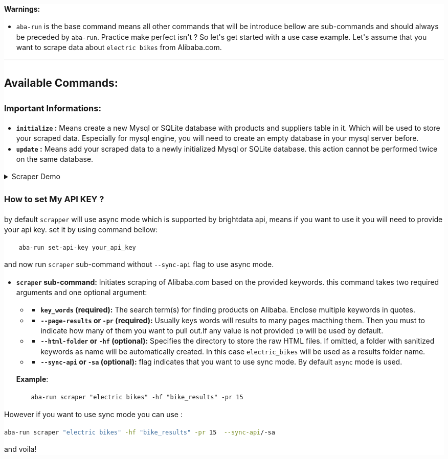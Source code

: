 </div>

**Warnings:** 
- `aba-run` is the base command means all other commands that will be introduce bellow are sub-commands and should always be preceded by  `aba-run`.
Practice make perfect isn't ? So let's get started with a use case example. 
Let's assume  that you want to scrape data about `electric bikes` from Alibaba.com.

---
## Available Commands:

  ### Important Informations:

  * **`initialize` :**  Means create a new Mysql or SQLite database with products and suppliers table in it. Which will be used to store your scraped data. Especially for mysql engine, you will need to create an empty database in your mysql server before.
  * **`update` :** Means add your scraped data to a newly initialized Mysql or SQLite database. this action cannot be performed twice on the same database. 

  <details><summary>Scraper Demo</summary></details>


  ### How to set My API KEY ?

  by default `scrapper` will use async mode which is supported by brightdata api, means if you want to use it you will need to provide your api key. set it by using command bellow:

  ```shell
      aba-run set-api-key your_api_key
  ```
  and now run `scraper` sub-command without `--sync-api` flag to use async mode.

  *   **`scraper` sub-command:**  Initiates scraping of Alibaba.com based on the provided keywords.
  this command takes two required arguments and one optional argument:
      * -  **`key_words` (required):** The search term(s) for finding products on Alibaba. Enclose multiple keywords in quotes.
      * - **`--page-results` or `-pr` (required):** Usually keys words will results to many pages macthing them. Then you must to indicate how many of them you want to pull out.If any value is not provided `10` will be used by default.
      * -  **`--html-folder` or `-hf` (optional):** Specifies the directory to store the raw HTML files. If omitted, a folder with sanitized keywords as name will be automatically created. In this case `electric_bikes` will be used as a results folder name.
      * -  **`--sync-api` or `-sa` (optional):** flag indicates that you want to use sync mode. By default `async` mode is used.

      **Example**:
      ```shell
          aba-run scraper "electric bikes" -hf "bike_results" -pr 15
      ```
  However if you want to use sync mode you can use :

  ```bash
  aba-run scraper "electric bikes" -hf "bike_results" -pr 15  --sync-api/-sa
  ```
  and voila! 
